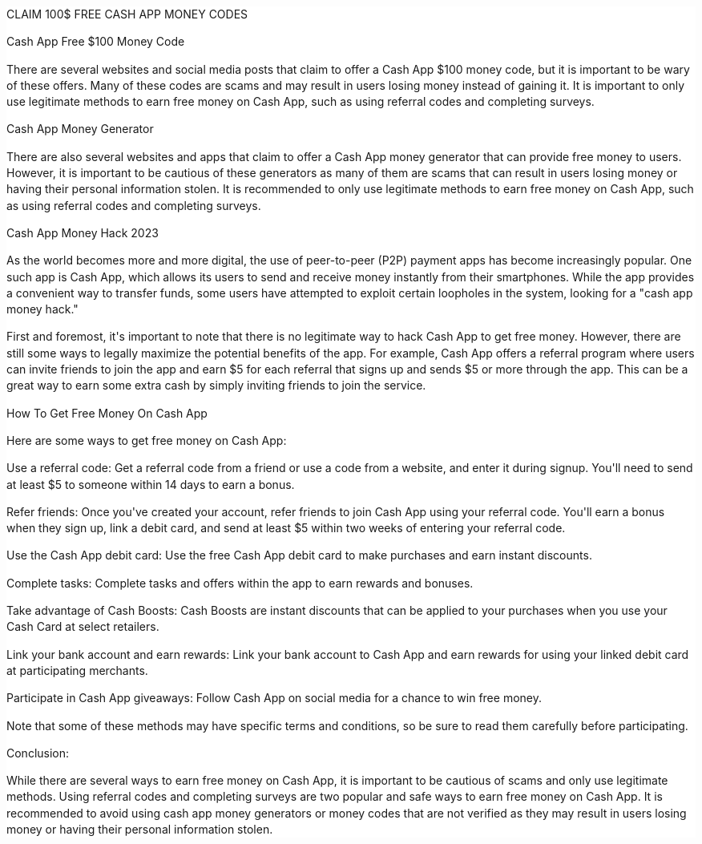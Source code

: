 CLAIM 100$ FREE CASH APP MONEY CODES

Cash App Free $100 Money Code

There are several websites and social media posts that claim to offer a Cash App $100 money code, but it is important to be wary of these offers. Many of these codes are scams and may result in users losing money instead of gaining it. It is important to only use legitimate methods to earn free money on Cash App, such as using referral codes and completing surveys.

Cash App Money Generator

There are also several websites and apps that claim to offer a Cash App money generator that can provide free money to users. However, it is important to be cautious of these generators as many of them are scams that can result in users losing money or having their personal information stolen. It is recommended to only use legitimate methods to earn free money on Cash App, such as using referral codes and completing surveys.

Cash App Money Hack 2023

As the world becomes more and more digital, the use of peer-to-peer (P2P) payment apps has become increasingly popular. One such app is Cash App, which allows its users to send and receive money instantly from their smartphones. While the app provides a convenient way to transfer funds, some users have attempted to exploit certain loopholes in the system, looking for a "cash app money hack."

First and foremost, it's important to note that there is no legitimate way to hack Cash App to get free money. However, there are still some ways to legally maximize the potential benefits of the app. For example, Cash App offers a referral program where users can invite friends to join the app and earn $5 for each referral that signs up and sends $5 or more through the app. This can be a great way to earn some extra cash by simply inviting friends to join the service.

How To Get Free Money On Cash App

Here are some ways to get free money on Cash App:

Use a referral code: Get a referral code from a friend or use a code from a website, and enter it during signup. You'll need to send at least $5 to someone within 14 days to earn a bonus.

Refer friends: Once you've created your account, refer friends to join Cash App using your referral code. You'll earn a bonus when they sign up, link a debit card, and send at least $5 within two weeks of entering your referral code.

Use the Cash App debit card: Use the free Cash App debit card to make purchases and earn instant discounts.

Complete tasks: Complete tasks and offers within the app to earn rewards and bonuses.

Take advantage of Cash Boosts: Cash Boosts are instant discounts that can be applied to your purchases when you use your Cash Card at select retailers.

Link your bank account and earn rewards: Link your bank account to Cash App and earn rewards for using your linked debit card at participating merchants.

Participate in Cash App giveaways: Follow Cash App on social media for a chance to win free money.

Note that some of these methods may have specific terms and conditions, so be sure to read them carefully before participating.

Conclusion:

While there are several ways to earn free money on Cash App, it is important to be cautious of scams and only use legitimate methods. Using referral codes and completing surveys are two popular and safe ways to earn free money on Cash App. It is recommended to avoid using cash app money generators or money codes that are not verified as they may result in users losing money or having their personal information stolen.

